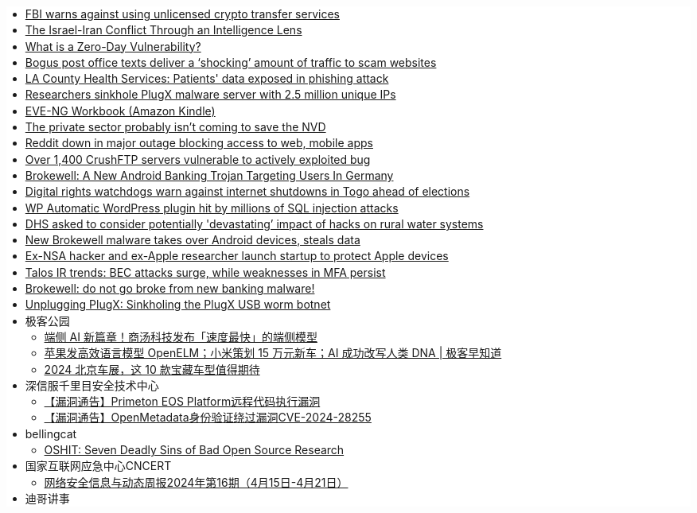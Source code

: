   - [FBI warns against using unlicensed crypto transfer services](https://www.bleepingcomputer.com/news/security/fbi-warns-against-using-unlicensed-crypto-transfer-services/)
  - [The Israel-Iran Conflict Through an Intelligence Lens](https://flashpoint.io/blog/israel-iran-conflict-intelligence-lens/)
  - [What is a Zero-Day Vulnerability?](https://blog.sucuri.net/2024/04/what-is-a-zero-day-vulnerability.html)
  - [Bogus post office texts deliver a ‘shocking’ amount of traffic to scam websites](https://therecord.media/fake-postal-service-texts-web-traffic-scam-sites)
  - [LA County Health Services: Patients' data exposed in phishing attack](https://www.bleepingcomputer.com/news/security/la-county-health-services-patients-data-exposed-in-phishing-attack/)
  - [Researchers sinkhole PlugX malware server with 2.5 million unique IPs](https://www.bleepingcomputer.com/news/security/researchers-sinkhole-plugx-malware-server-with-25-million-unique-ips/)
  - [EVE-NG Workbook (Amazon Kindle)](https://www.adainese.it/blog/2024/04/25/eve-ng-workbook-amazon-kindle/)
  - [The private sector probably isn’t coming to save the NVD](https://blog.talosintelligence.com/threat-source-newsletter-april-25-2024/)
  - [Reddit down in major outage blocking access to web, mobile apps](https://www.bleepingcomputer.com/news/technology/reddit-down-in-major-outage-blocking-access-to-web-mobile-apps/)
  - [Over 1,400 CrushFTP servers vulnerable to actively exploited bug](https://www.bleepingcomputer.com/news/security/over-1-400-crushftp-servers-vulnerable-to-actively-exploited-bug/)
  - [Brokewell: A New Android Banking Trojan Targeting Users In Germany](https://cyble.com/blog/brokewell-a-new-android-banking-trojan-targeting-users-in-germany/)
  - [Digital rights watchdogs warn against internet shutdowns in Togo ahead of elections](https://therecord.media/digital-watchdogs-warn-internet-shutdown-togo)
  - [WP Automatic WordPress plugin hit by millions of SQL injection attacks](https://www.bleepingcomputer.com/news/security/wp-automatic-wordpress-plugin-hit-by-millions-of-sql-injection-attacks/)
  - [DHS asked to consider potentially 'devastating’ impact of hacks on rural water systems](https://therecord.media/water-utility-cyberattacks-lawmakers-letter-to-dhs)
  - [New Brokewell malware takes over Android devices, steals data](https://www.bleepingcomputer.com/news/security/new-brokewell-malware-takes-over-android-devices-steals-data/)
  - [Ex-NSA hacker and ex-Apple researcher launch startup to protect Apple devices](https://techcrunch.com/2024/04/25/ex-nsa-ex-apple-researcher-doubleyou/)
  - [Talos IR trends: BEC attacks surge, while weaknesses in MFA persist](https://blog.talosintelligence.com/talos-ir-quarterly-trends-q1-2024/)
  - [Brokewell: do not go broke from new banking malware!](https://www.threatfabric.com/blogs/brokewell-do-not-go-broke-by-new-banking-malware)
  - [Unplugging PlugX: Sinkholing the PlugX USB worm botnet](https://blog.sekoia.io/unplugging-plugx-sinkholing-the-plugx-usb-worm-botnet/)
- 极客公园
  - [端侧 AI 新篇章！商汤科技发布「速度最快」的端侧模型](https://mp.weixin.qq.com/s?__biz=MTMwNDMwODQ0MQ==&mid=2653039888&idx=1&sn=b6e559a71cb818a8e9f5d8f26deae43c&chksm=7e5750a64920d9b05975239a06a6ea6867a5d4e8ac903a488e55a7c473e3fe9aa06c6401c047&scene=58&subscene=0#rd)
  - [苹果发高效语言模型 OpenELM；小米策划 15 万元新车；AI 成功改写人类 DNA | 极客早知道](https://mp.weixin.qq.com/s?__biz=MTMwNDMwODQ0MQ==&mid=2653039837&idx=1&sn=a46fbdaf22daacc6023c12188340380b&chksm=7e57516b4920d87d36d911cbc0e176e2e93bb6c955f0862faa4ae0b2199340a0966834ab429f&scene=58&subscene=0#rd)
  - [2024 北京车展，这 10 款宝藏车型值得期待](https://mp.weixin.qq.com/s?__biz=MTMwNDMwODQ0MQ==&mid=2653039837&idx=2&sn=efffdfe222d20faf2ef5150e74eaf668&chksm=7e57516b4920d87dba357d32770790e8cbcad5728de311350bd7373d83817d9aacb58b10e388&scene=58&subscene=0#rd)
- 深信服千里目安全技术中心
  - [【漏洞通告】Primeton EOS Platform远程代码执行漏洞](https://mp.weixin.qq.com/s?__biz=Mzg2NjgzNjA5NQ==&mid=2247522648&idx=1&sn=60ed9ffc7caf52796e7d1c416df4f39e&chksm=ce461248f9319b5e2f94fb3551673d86536c49edea3f6396606c0e645457f5c7d84d4d5a9149&scene=58&subscene=0#rd)
  - [【漏洞通告】OpenMetadata身份验证绕过漏洞CVE-2024-28255](https://mp.weixin.qq.com/s?__biz=Mzg2NjgzNjA5NQ==&mid=2247522648&idx=2&sn=3c5663596e9de910f32940f685606d1e&chksm=ce461248f9319b5e778463ac649df8866ab0835fd621402bb403a5b6557339965fc14a68c917&scene=58&subscene=0#rd)
- bellingcat
  - [OSHIT: Seven Deadly Sins of Bad Open Source Research](https://www.bellingcat.com/resources/2024/04/25/oshit-seven-deadly-sins-of-bad-open-source-research/)
- 国家互联网应急中心CNCERT
  - [网络安全信息与动态周报2024年第16期（4月15日-4月21日）](https://mp.weixin.qq.com/s?__biz=MzIwNDk0MDgxMw==&mid=2247499110&idx=1&sn=a28b613449cc75312ea7a1c52855c7b7&chksm=973ace04a04d4712d6a73db431b38d9b8ac6e74210dafc87c2668f49e32259b3ba1559dcee54&scene=58&subscene=0#rd)
- 迪哥讲事